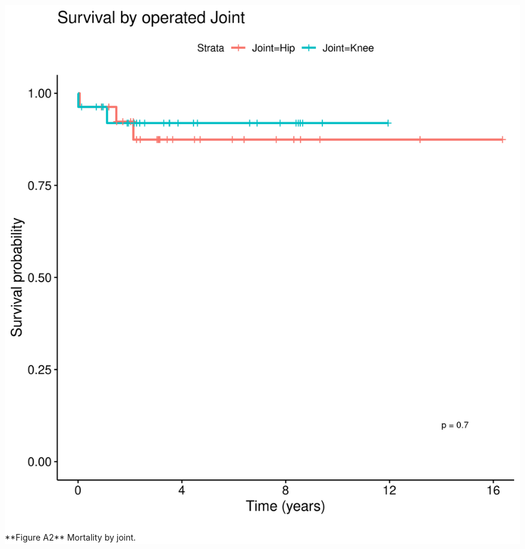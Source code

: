 </div>

<div class="figure">
<img src="../figures/Joint.png" alt="**Figure A2** Mortality by joint." width="2100" />
<p class="caption">**Figure A2** Mortality by joint.</p>
</div>

<div class="figure">